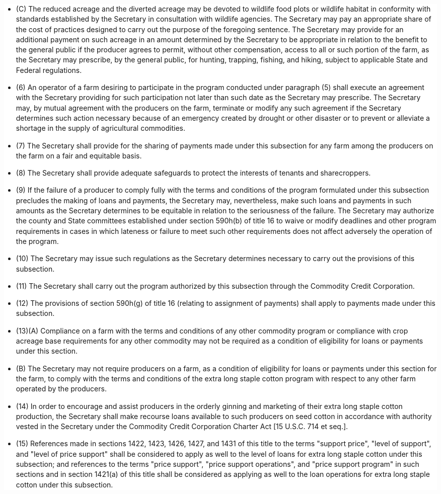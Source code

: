 * (C) The reduced acreage and the diverted acreage may be devoted to wildlife food plots or wildlife habitat in conformity with standards established by the Secretary in consultation with wildlife agencies. The Secretary may pay an appropriate share of the cost of practices designed to carry out the purpose of the foregoing sentence. The Secretary may provide for an additional payment on such acreage in an amount determined by the Secretary to be appropriate in relation to the benefit to the general public if the producer agrees to permit, without other compensation, access to all or such portion of the farm, as the Secretary may prescribe, by the general public, for hunting, trapping, fishing, and hiking, subject to applicable State and Federal regulations.

* (6) An operator of a farm desiring to participate in the program conducted under paragraph (5) shall execute an agreement with the Secretary providing for such participation not later than such date as the Secretary may prescribe. The Secretary may, by mutual agreement with the producers on the farm, terminate or modify any such agreement if the Secretary determines such action necessary because of an emergency created by drought or other disaster or to prevent or alleviate a shortage in the supply of agricultural commodities.

* (7) The Secretary shall provide for the sharing of payments made under this subsection for any farm among the producers on the farm on a fair and equitable basis.

* (8) The Secretary shall provide adequate safeguards to protect the interests of tenants and sharecroppers.

* (9) If the failure of a producer to comply fully with the terms and conditions of the program formulated under this subsection precludes the making of loans and payments, the Secretary may, nevertheless, make such loans and payments in such amounts as the Secretary determines to be equitable in relation to the seriousness of the failure. The Secretary may authorize the county and State committees established under section 590h(b) of title 16 to waive or modify deadlines and other program requirements in cases in which lateness or failure to meet such other requirements does not affect adversely the operation of the program.

* (10) The Secretary may issue such regulations as the Secretary determines necessary to carry out the provisions of this subsection.

* (11) The Secretary shall carry out the program authorized by this subsection through the Commodity Credit Corporation.

* (12) The provisions of section 590h(g) of title 16 (relating to assignment of payments) shall apply to payments made under this subsection.

* (13)(A) Compliance on a farm with the terms and conditions of any other commodity program or compliance with crop acreage base requirements for any other commodity may not be required as a condition of eligibility for loans or payments under this section.

* (B) The Secretary may not require producers on a farm, as a condition of eligibility for loans or payments under this section for the farm, to comply with the terms and conditions of the extra long staple cotton program with respect to any other farm operated by the producers.

* (14) In order to encourage and assist producers in the orderly ginning and marketing of their extra long staple cotton production, the Secretary shall make recourse loans available to such producers on seed cotton in accordance with authority vested in the Secretary under the Commodity Credit Corporation Charter Act [15 U.S.C. 714 et seq.].

* (15) References made in sections 1422, 1423, 1426, 1427, and 1431 of this title to the terms "support price", "level of support", and "level of price support" shall be considered to apply as well to the level of loans for extra long staple cotton under this subsection; and references to the terms "price support", "price support operations", and "price support program" in such sections and in section 1421(a) of this title shall be considered as applying as well to the loan operations for extra long staple cotton under this subsection.
